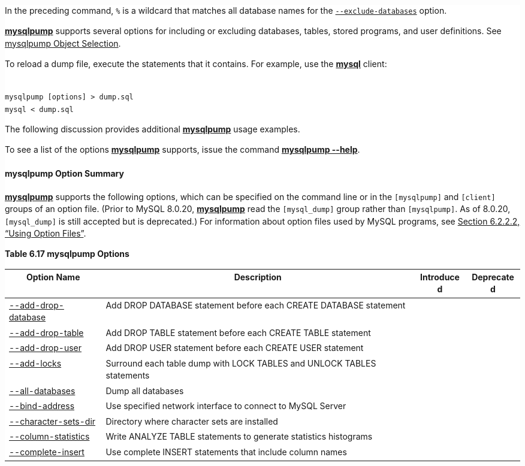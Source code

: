 In the preceding command, `%` is a wildcard
that matches all database names for the
[`--exclude-databases`](https://dev.mysql.com/doc/refman/8.0/en/mysqlpump.html#option_mysqlpump_exclude-databases) option.


[**mysqlpump**](https://dev.mysql.com/doc/refman/8.0/en/mysqlpump.html "6.5.6 mysqlpump — A Database Backup Program") supports several options for
including or excluding databases, tables, stored programs, and
user definitions. See [mysqlpump Object Selection](https://dev.mysql.com/doc/refman/8.0/en/mysqlpump.html#mysqlpump-filtering "mysqlpump Object Selection").


To reload a dump file, execute the statements that it contains.
For example, use the [**mysql**](https://dev.mysql.com/doc/refman/8.0/en/mysql.html "6.5.1 mysql — The MySQL Command-Line Client") client:


``` terminal

mysqlpump [options] > dump.sql
mysql < dump.sql
```

The following discussion provides additional
[**mysqlpump**](https://dev.mysql.com/doc/refman/8.0/en/mysqlpump.html "6.5.6 mysqlpump — A Database Backup Program") usage examples.


To see a list of the options [**mysqlpump**](https://dev.mysql.com/doc/refman/8.0/en/mysqlpump.html "6.5.6 mysqlpump — A Database Backup Program")
supports, issue the command [**mysqlpump --help**](https://dev.mysql.com/doc/refman/8.0/en/mysqlpump.html "6.5.6 mysqlpump — A Database Backup Program").

#### mysqlpump Option Summary

[**mysqlpump**](https://dev.mysql.com/doc/refman/8.0/en/mysqlpump.html "6.5.6 mysqlpump — A Database Backup Program") supports the following options,
which can be specified on the command line or in the
`[mysqlpump]` and `[client]`
groups of an option file. (Prior to MySQL 8.0.20,
[**mysqlpump**](https://dev.mysql.com/doc/refman/8.0/en/mysqlpump.html "6.5.6 mysqlpump — A Database Backup Program") read the
`[mysql_dump]` group rather than
`[mysqlpump]`. As of 8.0.20,
`[mysql_dump]` is still accepted but is
deprecated.) For information about option files used by MySQL
programs, see [Section 6.2.2.2, “Using Option Files”](https://dev.mysql.com/doc/refman/8.0/en/option-files.html "6.2.2.2 Using Option Files").

**Table 6.17 mysqlpump Options**

| Option Name | Description | Introduced | Deprecated |
| --- | --- | --- | --- |
| [--add-drop-database](https://dev.mysql.com/doc/refman/8.0/en/mysqlpump.html#option_mysqlpump_add-drop-database) | Add DROP DATABASE statement before each CREATE DATABASE statement |  |  |
| [--add-drop-table](https://dev.mysql.com/doc/refman/8.0/en/mysqlpump.html#option_mysqlpump_add-drop-table) | Add DROP TABLE statement before each CREATE TABLE statement |  |  |
| [--add-drop-user](https://dev.mysql.com/doc/refman/8.0/en/mysqlpump.html#option_mysqlpump_add-drop-user) | Add DROP USER statement before each CREATE USER statement |  |  |
| [--add-locks](https://dev.mysql.com/doc/refman/8.0/en/mysqlpump.html#option_mysqlpump_add-locks) | Surround each table dump with LOCK TABLES and UNLOCK TABLES statements |  |  |
| [--all-databases](https://dev.mysql.com/doc/refman/8.0/en/mysqlpump.html#option_mysqlpump_all-databases) | Dump all databases |  |  |
| [--bind-address](https://dev.mysql.com/doc/refman/8.0/en/mysqlpump.html#option_mysqlpump_bind-address) | Use specified network interface to connect to MySQL Server |  |  |
| [--character-sets-dir](https://dev.mysql.com/doc/refman/8.0/en/mysqlpump.html#option_mysqlpump_character-sets-dir) | Directory where character sets are installed |  |  |
| [--column-statistics](https://dev.mysql.com/doc/refman/8.0/en/mysqlpump.html#option_mysqlpump_column-statistics) | Write ANALYZE TABLE statements to generate statistics histograms |  |  |
| [--complete-insert](https://dev.mysql.com/doc/refman/8.0/en/mysqlpump.html#option_mysqlpump_complete-insert) | Use complete INSERT statements that include column names |  |  |